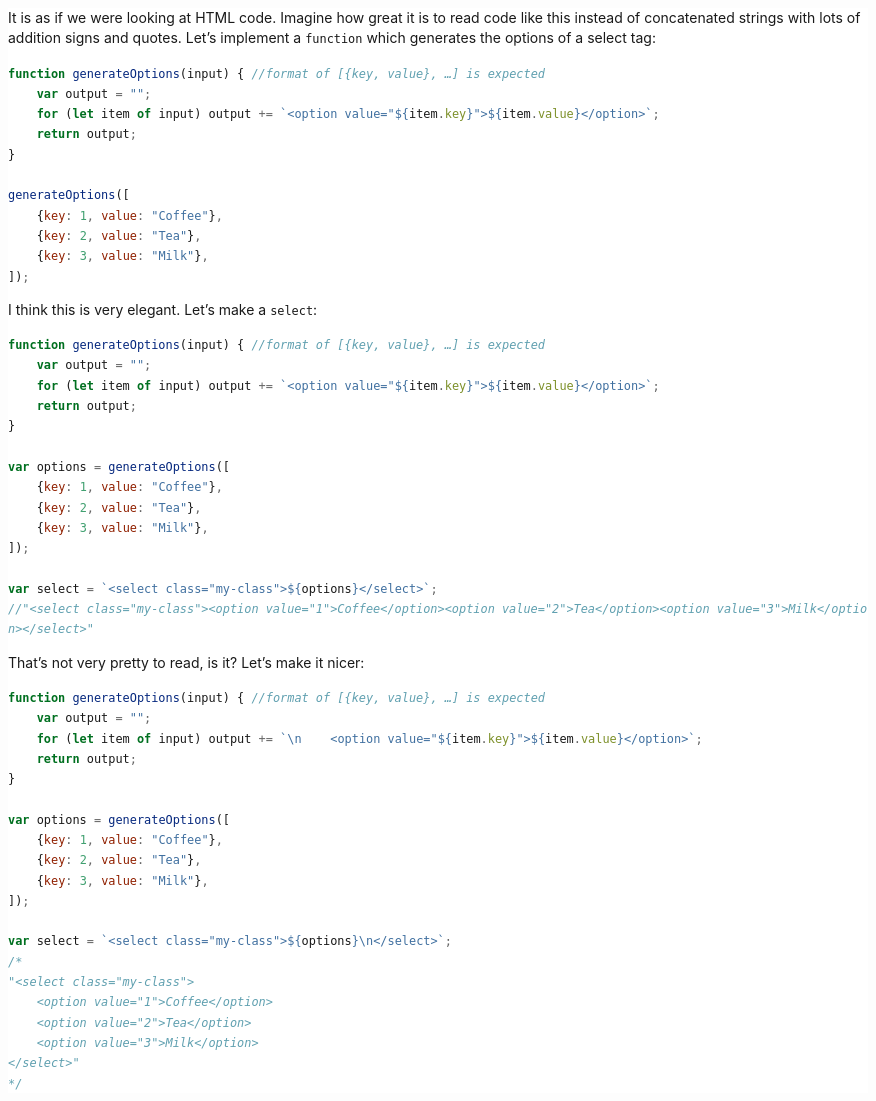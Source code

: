 It is as if we were looking at HTML code. Imagine how great it is to read code like this instead of concatenated strings with lots of addition signs and quotes. Let’s implement a ```function``` which generates the options of a select tag:

```javascript
function generateOptions(input) { //format of [{key, value}, …] is expected
    var output = "";
    for (let item of input) output += `<option value="${item.key}">${item.value}</option>`;
    return output;
}

generateOptions([
    {key: 1, value: "Coffee"},
    {key: 2, value: "Tea"},
    {key: 3, value: "Milk"},
]);
```

I think this is very elegant. Let’s make a ```select```:

```javascript
function generateOptions(input) { //format of [{key, value}, …] is expected
    var output = "";
    for (let item of input) output += `<option value="${item.key}">${item.value}</option>`;
    return output;
}

var options = generateOptions([
    {key: 1, value: "Coffee"},
    {key: 2, value: "Tea"},
    {key: 3, value: "Milk"},
]);

var select = `<select class="my-class">${options}</select>`;
//"<select class="my-class"><option value="1">Coffee</option><option value="2">Tea</option><option value="3">Milk</option></select>"
```

That’s not very pretty to read, is it? Let’s make it nicer:

```javascript
function generateOptions(input) { //format of [{key, value}, …] is expected
    var output = "";
    for (let item of input) output += `\n    <option value="${item.key}">${item.value}</option>`;
    return output;
}

var options = generateOptions([
    {key: 1, value: "Coffee"},
    {key: 2, value: "Tea"},
    {key: 3, value: "Milk"},
]);

var select = `<select class="my-class">${options}\n</select>`;
/*
"<select class="my-class">
    <option value="1">Coffee</option>
    <option value="2">Tea</option>
    <option value="3">Milk</option>
</select>"
*/
```

